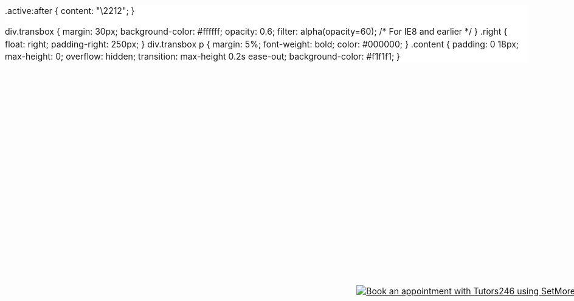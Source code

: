 .active:after {
  content: "\2212";
}

div.transbox {
  margin: 30px;
  background-color: #ffffff;
  opacity: 0.6;
  filter: alpha(opacity=60); /* For IE8 and earlier */
}
.right {
  float: right;
  padding-right: 250px;
}
div.transbox p {
  margin: 5%;
  font-weight: bold;
  color: #000000;
}
.content {
  padding: 0 18px;
  max-height: 0;
  overflow: hidden;
  transition: max-height 0.2s ease-out;
  background-color: #f1f1f1;
}
</style>

<script id="setmore_script" type="text/javascript" src="https://my.setmore.com/js/iframe/setmore_iframe.js"></script>
<a id="Setmore_button_iframe" style="float:none; position: fixed; right: -2px; top: 25%; display: block; z-index: 20000" href="https://my.setmore.com/bookingpage/be90c5cd-3710-48b0-8c08-b80d848c7bd2"><img border="none" src="https://my.setmore.com/images/bookappt/Setmore-Book-Now.png?raw=true" alt="Book an appointment with Tutors246 using SetMore" /></a>    


<script type="text/javascript" id="hs-script-loader" async defer src="//js.hs-scripts.com/2901413.js"></script>

<script async src="//pagead2.googlesyndication.com/pagead/js/adsbygoogle.js"></script>
<script>(adsbygoogle = window.adsbygoogle || []).push({
    google_ad_client: "ca-pub-7729618286189045",
   enable_page_level_ads: true
  });</script>
<script>(function(i,s,o,g,r,a,m){i['GoogleAnalyticsObject']=r;i[r]=i[r]||function(){
  (i[r].q=i[r].q||[]).push(arguments)},i[r].l=1*new Date();a=s.createElement(o),
  m=s.getElementsByTagName(o)[0];a.async=1;a.src=g;m.parentNode.insertBefore(a,m)
  })(window,document,'script','https://www.google-analytics.com/analytics.js','ga');

  ga('create', 'UA-103250894-1', 'auto');
  ga('send', 'pageview');</script>
</head>

<body>
<nav class="navbar navbar-default">
    <div class="container">
        <div class="navbar-header">
